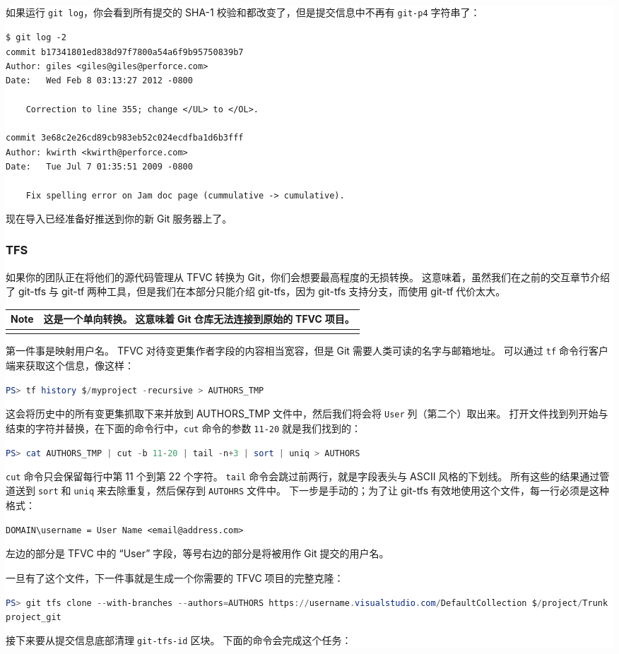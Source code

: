 如果运行 `git log`，你会看到所有提交的 SHA-1 校验和都改变了，但是提交信息中不再有 `git-p4` 字符串了：

```shell
$ git log -2
commit b17341801ed838d97f7800a54a6f9b95750839b7
Author: giles <giles@giles@perforce.com>
Date:   Wed Feb 8 03:13:27 2012 -0800

    Correction to line 355; change </UL> to </OL>.

commit 3e68c2e26cd89cb983eb52c024ecdfba1d6b3fff
Author: kwirth <kwirth@perforce.com>
Date:   Tue Jul 7 01:35:51 2009 -0800

    Fix spelling error on Jam doc page (cummulative -> cumulative).
```

现在导入已经准备好推送到你的新 Git 服务器上了。

### TFS

如果你的团队正在将他们的源代码管理从 TFVC 转换为 Git，你们会想要最高程度的无损转换。 这意味着，虽然我们在之前的交互章节介绍了 git-tfs 与 git-tf 两种工具，但是我们在本部分只能介绍 git-tfs，因为 git-tfs 支持分支，而使用 git-tf 代价太大。

| Note | 这是一个单向转换。 这意味着 Git 仓库无法连接到原始的 TFVC 项目。 |
| ---- | ------------------------------------------------------------ |
|      |                                                              |

第一件事是映射用户名。 TFVC 对待变更集作者字段的内容相当宽容，但是 Git 需要人类可读的名字与邮箱地址。 可以通过 `tf` 命令行客户端来获取这个信息，像这样：

```powershell
PS> tf history $/myproject -recursive > AUTHORS_TMP
```

这会将历史中的所有变更集抓取下来并放到 AUTHORS_TMP 文件中，然后我们将会将 `User` 列（第二个）取出来。 打开文件找到列开始与结束的字符并替换，在下面的命令行中，`cut` 命令的参数 `11-20` 就是我们找到的：

```powershell
PS> cat AUTHORS_TMP | cut -b 11-20 | tail -n+3 | sort | uniq > AUTHORS
```

`cut` 命令只会保留每行中第 11 个到第 22 个字符。 `tail` 命令会跳过前两行，就是字段表头与 ASCII 风格的下划线。 所有这些的结果通过管道送到 `sort` 和 `uniq` 来去除重复，然后保存到 `AUTOHRS` 文件中。 下一步是手动的；为了让 git-tfs 有效地使用这个文件，每一行必须是这种格式：

```text
DOMAIN\username = User Name <email@address.com>
```

左边的部分是 TFVC 中的 “User” 字段，等号右边的部分是将被用作 Git 提交的用户名。

一旦有了这个文件，下一件事就是生成一个你需要的 TFVC 项目的完整克隆：

```powershell
PS> git tfs clone --with-branches --authors=AUTHORS https://username.visualstudio.com/DefaultCollection $/project/Trunk project_git
```

接下来要从提交信息底部清理 `git-tfs-id` 区块。 下面的命令会完成这个任务：
